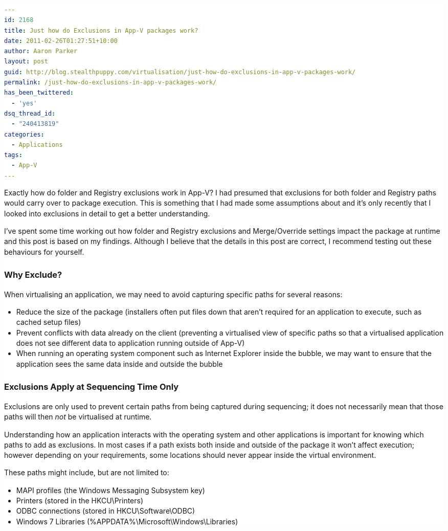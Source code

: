 ```yaml
---
id: 2168
title: Just how do Exclusions in App-V packages work?
date: 2011-02-26T01:27:51+10:00
author: Aaron Parker
layout: post
guid: http://blog.stealthpuppy.com/virtualisation/just-how-do-exclusions-in-app-v-packages-work/
permalink: /just-how-do-exclusions-in-app-v-packages-work/
has_been_twittered:
  - 'yes'
dsq_thread_id:
  - "240413819"
categories:
  - Applications
tags:
  - App-V
---
```

Exactly how do folder and Registry exclusions work in App-V? I had presumed that exclusions for both folder and Registry paths would carry over to package execution. This is something that I had made some assumptions about and it’s only recently that I looked into exclusions in detail to get a better understanding.

I’ve spent some time working out how folder and Registry exclusions and Merge/Override settings impact the package at runtime and this post is based on my findings. Although I believe that the details in this post are correct, I recommend testing out these behaviours for yourself.

### Why Exclude?

When virtualising an application, we may need to avoid capturing specific paths for several reasons:

  * Reduce the size of the package (installers often put files down that aren’t required for an application to execute, such as cached setup files)
  * Prevent conflicts with data already on the client (preventing a virtualised view of specific paths so that a virtualised application does not see different data to application running outside of App-V)
  * When running an operating system component such as Internet Explorer inside the bubble, we may want to ensure that the application sees the same data inside and outside the bubble

### Exclusions Apply at Sequencing Time Only

Exclusions are only used to prevent certain paths from being captured during sequencing; it does not necessarily mean that those paths will then _not_ be virtualised at runtime.

Understanding how an application interacts with the operating system and other applications is important for knowing which paths to add as exclusions. In most cases if a path exists both inside and outside of the package it won’t affect execution; however depending on your requirements, some locations should never appear inside the virtual environment.

These paths might include, but are not limited to:

  * MAPI profiles (the Windows Messaging Subsystem key)
  * Printers (stored in the HKCU\Printers)
  * ODBC connections (stored in HKCU\Software\ODBC)
  * Windows 7 Libraries (%APPDATA%\Microsoft\Windows\Libraries)
